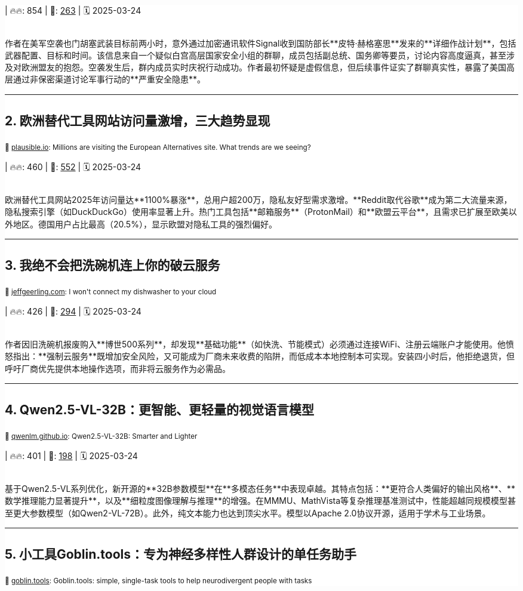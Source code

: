 
| 🔥🔥: 854 \| 💬: [263](https://news.ycombinator.com/item?id=43462783) \| 🗓️ 2025-03-24


<br />
作者在美军空袭也门胡塞武装目标前两小时，意外通过加密通讯软件Signal收到国防部长**皮特·赫格塞思**发来的**详细作战计划**，包括武器配置、目标和时间。该信息来自一个疑似白宫高层国家安全小组的群聊，成员包括副总统、国务卿等要员，讨论内容高度逼真，甚至涉及对欧洲盟友的抱怨。空袭发生后，群内成员实时庆祝行动成功。作者最初怀疑是虚假信息，但后续事件证实了群聊真实性，暴露了美国高层通过非保密渠道讨论军事行动的**严重安全隐患**。

---

## <a name="2"></a>2. 欧洲替代工具网站访问量激增，三大趋势显现 
<small>🔗 [plausible.io](https://plausible.io/blog/european-alternatives-trends-privacy-tech): Millions are visiting the European Alternatives site. What trends are we seeing?</small>


| 🔥🔥: 460 \| 💬: [552](https://news.ycombinator.com/item?id=43458509) \| 🗓️ 2025-03-24


<br />
欧洲替代工具网站2025年访问量达**1100%暴涨**，总用户超200万，隐私友好型需求激增。**Reddit取代谷歌**成为第二大流量来源，隐私搜索引擎（如DuckDuckGo）使用率显著上升。热门工具包括**邮箱服务**（ProtonMail）和**欧盟云平台**，且需求已扩展至欧美以外地区。德国用户占比最高（20.5%），显示欧盟对隐私工具的强烈偏好。

---

## <a name="3"></a>3. 我绝不会把洗碗机连上你的破云服务 
<small>🔗 [jeffgeerling.com](https://www.jeffgeerling.com/blog/2025/i-wont-connect-my-dishwasher-your-stupid-cloud): I won't connect my dishwasher to your cloud</small>


| 🔥🔥: 426 \| 💬: [294](https://news.ycombinator.com/item?id=43463200) \| 🗓️ 2025-03-24


<br />
作者因旧洗碗机报废购入**博世500系列**，却发现**基础功能**（如快洗、节能模式）必须通过连接WiFi、注册云端账户才能使用。他愤怒指出：**强制云服务**既增加安全风险，又可能成为厂商未来收费的陷阱，而低成本本地控制本可实现。安装四小时后，他拒绝退货，但呼吁厂商优先提供本地操作选项，而非将云服务作为必需品。

---

## <a name="4"></a>4. Qwen2.5-VL-32B：更智能、更轻量的视觉语言模型 
<small>🔗 [qwenlm.github.io](https://qwenlm.github.io/blog/qwen2.5-vl-32b/): Qwen2.5-VL-32B: Smarter and Lighter</small>


| 🔥🔥: 401 \| 💬: [198](https://news.ycombinator.com/item?id=43464068) \| 🗓️ 2025-03-24


<br />
基于Qwen2.5-VL系列优化，新开源的**32B参数模型**在**多模态任务**中表现卓越。其特点包括：**更符合人类偏好的输出风格**、**数学推理能力显著提升**，以及**细粒度图像理解与推理**的增强。在MMMU、MathVista等复杂推理基准测试中，性能超越同规模模型甚至更大参数模型（如Qwen2-VL-72B）。此外，纯文本能力也达到顶尖水平。模型以Apache 2.0协议开源，适用于学术与工业场景。

---

## <a name="5"></a>5. 小工具Goblin.tools：专为神经多样性人群设计的单任务助手 
<small>🔗 [goblin.tools](https://goblin.tools/): Goblin.tools: simple, single-task tools to help neurodivergent people with tasks</small>
